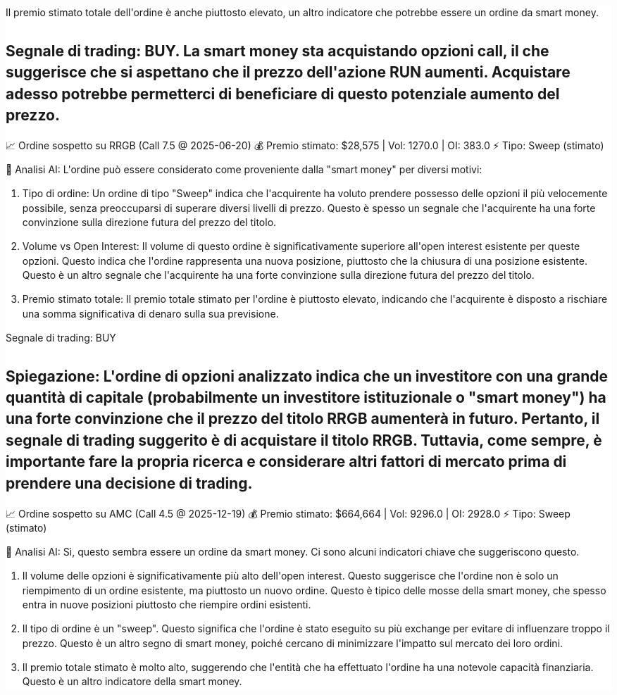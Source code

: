Il premio stimato totale dell'ordine è anche piuttosto elevato, un altro indicatore che potrebbe essere un ordine da smart money.

Segnale di trading: BUY. La smart money sta acquistando opzioni call, il che suggerisce che si aspettano che il prezzo dell'azione RUN aumenti. Acquistare adesso potrebbe permetterci di beneficiare di questo potenziale aumento del prezzo.
--------------------------------------------------

📈 Ordine sospetto su RRGB (Call 7.5 @ 2025-06-20)
💰 Premio stimato: $28,575 | Vol: 1270.0 | OI: 383.0
⚡ Tipo: Sweep (stimato)

🧠 Analisi AI:
L'ordine può essere considerato come proveniente dalla "smart money" per diversi motivi:

1. Tipo di ordine: Un ordine di tipo "Sweep" indica che l'acquirente ha voluto prendere possesso delle opzioni il più velocemente possibile, senza preoccuparsi di superare diversi livelli di prezzo. Questo è spesso un segnale che l'acquirente ha una forte convinzione sulla direzione futura del prezzo del titolo.

2. Volume vs Open Interest: Il volume di questo ordine è significativamente superiore all'open interest esistente per queste opzioni. Questo indica che l'ordine rappresenta una nuova posizione, piuttosto che la chiusura di una posizione esistente. Questo è un altro segnale che l'acquirente ha una forte convinzione sulla direzione futura del prezzo del titolo.

3. Premio stimato totale: Il premio totale stimato per l'ordine è piuttosto elevato, indicando che l'acquirente è disposto a rischiare una somma significativa di denaro sulla sua previsione.

Segnale di trading: BUY

Spiegazione: L'ordine di opzioni analizzato indica che un investitore con una grande quantità di capitale (probabilmente un investitore istituzionale o "smart money") ha una forte convinzione che il prezzo del titolo RRGB aumenterà in futuro. Pertanto, il segnale di trading suggerito è di acquistare il titolo RRGB. Tuttavia, come sempre, è importante fare la propria ricerca e considerare altri fattori di mercato prima di prendere una decisione di trading.
--------------------------------------------------

📈 Ordine sospetto su AMC (Call 4.5 @ 2025-12-19)
💰 Premio stimato: $664,664 | Vol: 9296.0 | OI: 2928.0
⚡ Tipo: Sweep (stimato)

🧠 Analisi AI:
Sì, questo sembra essere un ordine da smart money. Ci sono alcuni indicatori chiave che suggeriscono questo.

1. Il volume delle opzioni è significativamente più alto dell'open interest. Questo suggerisce che l'ordine non è solo un riempimento di un ordine esistente, ma piuttosto un nuovo ordine. Questo è tipico delle mosse della smart money, che spesso entra in nuove posizioni piuttosto che riempire ordini esistenti.

2. Il tipo di ordine è un "sweep". Questo significa che l'ordine è stato eseguito su più exchange per evitare di influenzare troppo il prezzo. Questo è un altro segno di smart money, poiché cercano di minimizzare l'impatto sul mercato dei loro ordini.

3. Il premio totale stimato è molto alto, suggerendo che l'entità che ha effettuato l'ordine ha una notevole capacità finanziaria. Questo è un altro indicatore della smart money.

